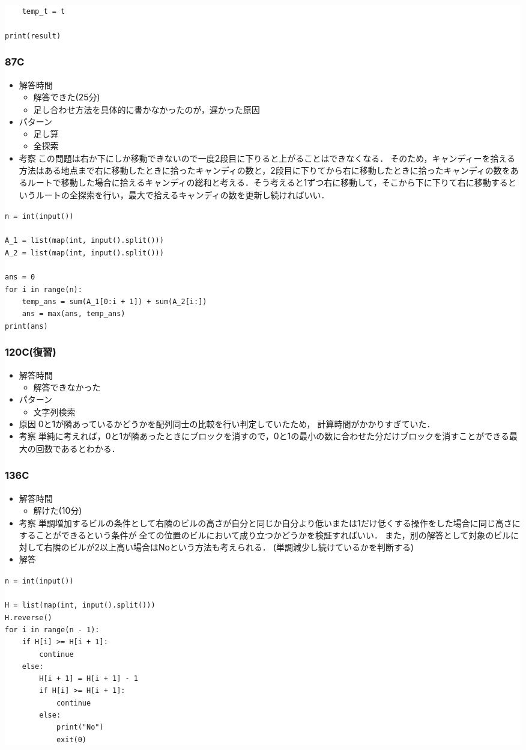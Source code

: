 ```
    temp_t = t

print(result)
```
### 87C
- 解答時間
    - 解答できた(25分)
    - 足し合わせ方法を具体的に書かなかったのが，遅かった原因
- パターン
    - 足し算
    - 全探索
- 考察
この問題は右か下にしか移動できないので一度2段目に下りると上がることはできなくなる．
そのため，キャンディーを拾える方法はある地点まで右に移動したときに拾ったキャンディの数と，2段目に下りてから右に移動したときに拾ったキャンディの数をあるルートで移動した場合に拾えるキャンディの総和と考える．そう考えると1ずつ右に移動して，そこから下に下りて右に移動するというルートの全探索を行い，最大で拾えるキャンディの数を更新し続ければいい．
```
n = int(input())

A_1 = list(map(int, input().split()))
A_2 = list(map(int, input().split()))

ans = 0
for i in range(n):
    temp_ans = sum(A_1[0:i + 1]) + sum(A_2[i:])
    ans = max(ans, temp_ans)
print(ans)
```

### 120C(復習)
- 解答時間
    - 解答できなかった
- パターン
    - 文字列検索
- 原因
0と1が隣あっているかどうかを配列同士の比較を行い判定していたため，
計算時間がかかりすぎていた．
- 考察
単純に考えれば，0と1が隣あったときにブロックを消すので，0と1の最小の数に合わせた分だけブロックを消すことができる最大の回数であるとわかる．
### 136C
- 解答時間
    - 解けた(10分)
- 考察
単調増加するビルの条件として右隣のビルの高さが自分と同じか自分より低いまたは1だけ低くする操作をした場合に同じ高さにすることができるという条件が
全ての位置のビルにおいて成り立つかどうかを検証すればいい．
また，別の解答として対象のビルに対して右隣のビルが2以上高い場合はNoという方法も考えられる．
(単調減少し続けているかを判断する)
- 解答
```
n = int(input())

H = list(map(int, input().split()))
H.reverse()
for i in range(n - 1):
    if H[i] >= H[i + 1]:
        continue
    else:
        H[i + 1] = H[i + 1] - 1
        if H[i] >= H[i + 1]:
            continue
        else:
            print("No")
            exit(0)
```